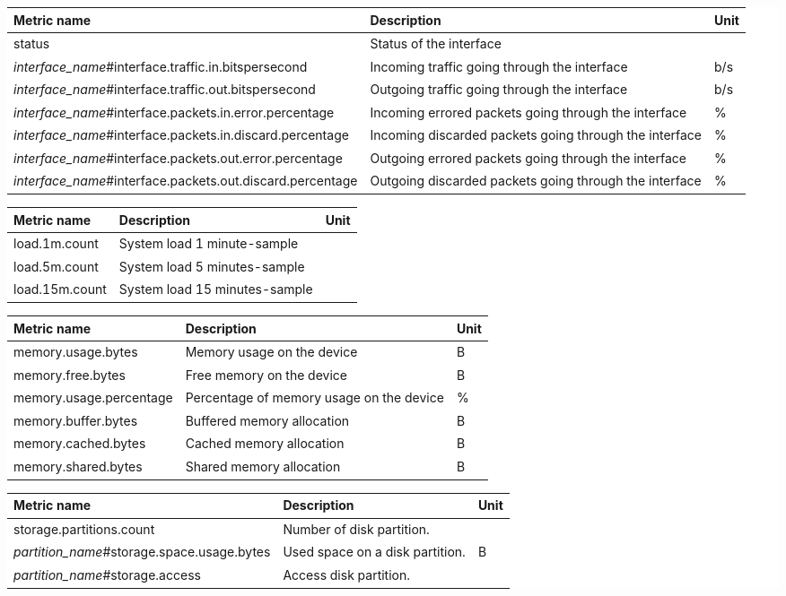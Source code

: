 | Metric name                                               | Description                                             | Unit |
|:--------------------------------------------------------- |:------------------------------------------------------- |:---- |
| status                                                    | Status of the interface                                 |      |
| *interface_name*#interface.traffic.in.bitspersecond       | Incoming traffic going through the interface            | b/s  |
| *interface_name*#interface.traffic.out.bitspersecond      | Outgoing traffic going through the interface            | b/s  |
| *interface_name*#interface.packets.in.error.percentage    | Incoming errored packets going through the interface    | %    |
| *interface_name*#interface.packets.in.discard.percentage  | Incoming discarded packets going through the interface  | %    |
| *interface_name*#interface.packets.out.error.percentage   | Outgoing errored packets going through the interface    | %    |
| *interface_name*#interface.packets.out.discard.percentage | Outgoing discarded packets going through the interface  | %    |

</TabItem>
<TabItem value="Load" label="Load">

| Metric name            | Description                   | Unit |
| :--------------------- | :---------------------------- | :--- |
| load.1m.count          | System load 1 minute-sample   |      |
| load.5m.count          | System load 5 minutes-sample  |      |
| load.15m.count         | System load 15 minutes-sample |      |

</TabItem>
<TabItem value="Memory" label="Memory">

| Metric name             | Description                              | Unit  |
| :---------------------  | :--------------------------------------- | :---- |
| memory.usage.bytes      | Memory usage on the device               | B     |
| memory.free.bytes       | Free memory on the device                | B     |
| memory.usage.percentage | Percentage of memory usage on the device | %     |
| memory.buffer.bytes     | Buffered memory allocation               | B     |
| memory.cached.bytes     | Cached memory allocation                 | B     |
| memory.shared.bytes     | Shared memory allocation                 | B     |

</TabItem>
<TabItem value="Storage" label="Storage">

| Metric name                                  | Description                     | Unit  |
| :------------------------------------------- | :------------------------------ |:----- |
| storage.partitions.count                     | Number of disk partition.       |       |
| *partition\_name*\#storage.space.usage.bytes | Used space on a disk partition. | B     |
| *partition\_name*\#storage.access            | Access disk partition.          |       |

</TabItem>
<TabItem value="Swap" label="Swap">
